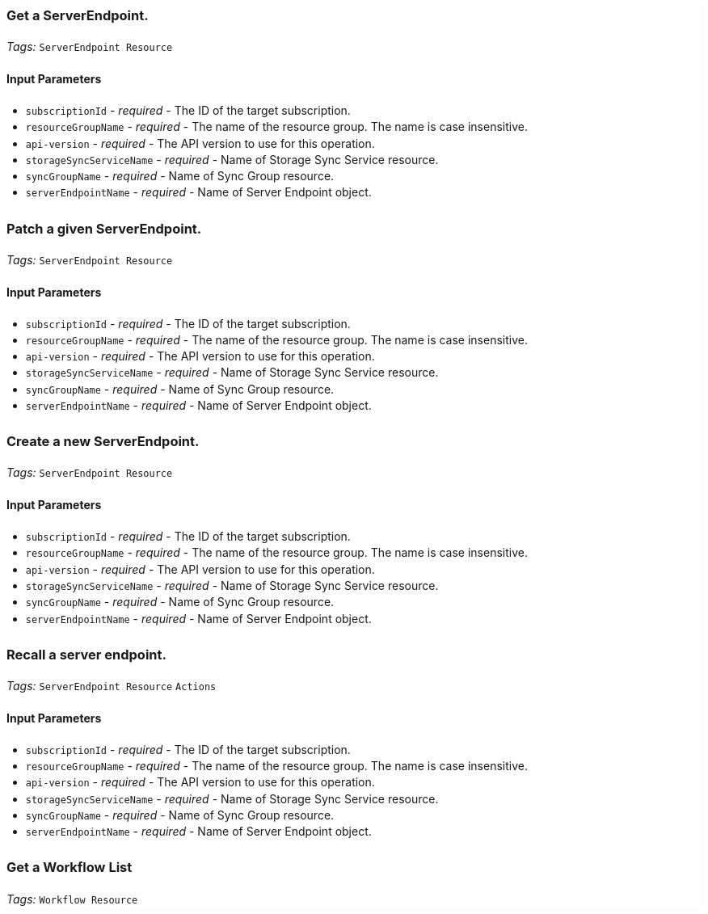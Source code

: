 ### Get a ServerEndpoint.

*Tags:* `ServerEndpoint Resource`

#### Input Parameters
* `subscriptionId` - _required_ - The ID of the target subscription.
* `resourceGroupName` - _required_ - The name of the resource group. The name is case insensitive.
* `api-version` - _required_ - The API version to use for this operation.
* `storageSyncServiceName` - _required_ - Name of Storage Sync Service resource.
* `syncGroupName` - _required_ - Name of Sync Group resource.
* `serverEndpointName` - _required_ - Name of Server Endpoint object.

### Patch a given ServerEndpoint.

*Tags:* `ServerEndpoint Resource`

#### Input Parameters
* `subscriptionId` - _required_ - The ID of the target subscription.
* `resourceGroupName` - _required_ - The name of the resource group. The name is case insensitive.
* `api-version` - _required_ - The API version to use for this operation.
* `storageSyncServiceName` - _required_ - Name of Storage Sync Service resource.
* `syncGroupName` - _required_ - Name of Sync Group resource.
* `serverEndpointName` - _required_ - Name of Server Endpoint object.

### Create a new ServerEndpoint.

*Tags:* `ServerEndpoint Resource`

#### Input Parameters
* `subscriptionId` - _required_ - The ID of the target subscription.
* `resourceGroupName` - _required_ - The name of the resource group. The name is case insensitive.
* `api-version` - _required_ - The API version to use for this operation.
* `storageSyncServiceName` - _required_ - Name of Storage Sync Service resource.
* `syncGroupName` - _required_ - Name of Sync Group resource.
* `serverEndpointName` - _required_ - Name of Server Endpoint object.

### Recall a server endpoint.

*Tags:* `ServerEndpoint Resource` `Actions`

#### Input Parameters
* `subscriptionId` - _required_ - The ID of the target subscription.
* `resourceGroupName` - _required_ - The name of the resource group. The name is case insensitive.
* `api-version` - _required_ - The API version to use for this operation.
* `storageSyncServiceName` - _required_ - Name of Storage Sync Service resource.
* `syncGroupName` - _required_ - Name of Sync Group resource.
* `serverEndpointName` - _required_ - Name of Server Endpoint object.

### Get a Workflow List

*Tags:* `Workflow Resource`
